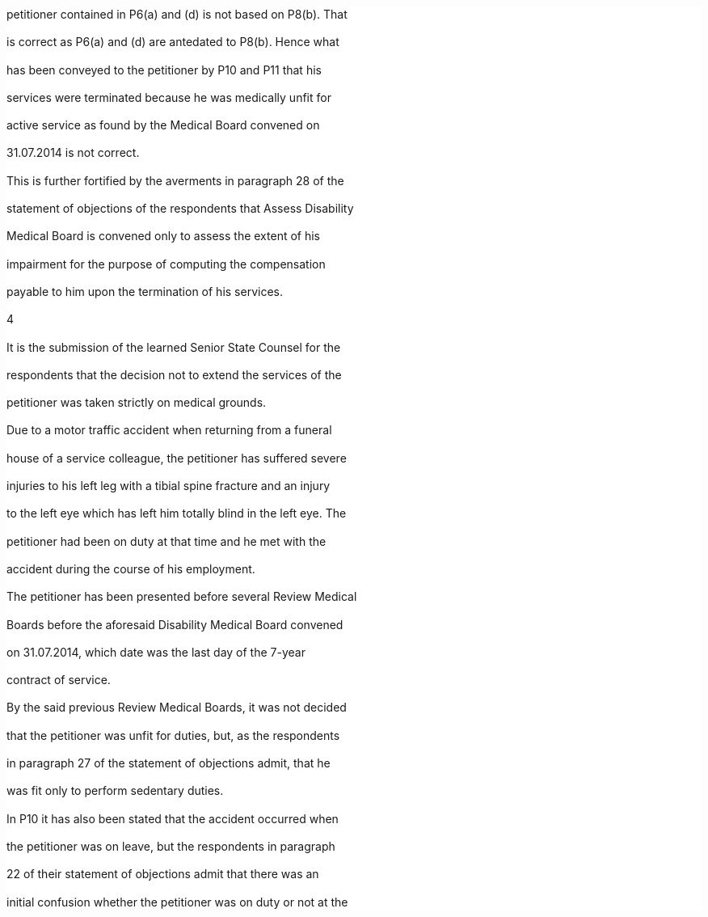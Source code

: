 petitioner contained in P6(a) and (d) is not based on P8(b). That

is correct as P6(a) and (d) are antedated to P8(b). Hence what

has been conveyed to the petitioner by P10 and P11 that his

services were terminated because he was medically unfit for

active service as found by the Medical Board convened on

31.07.2014 is not correct.

This is further fortified by the averments in paragraph 28 of the

statement of objections of the respondents that Assess Disability

Medical Board is convened only to assess the extent of his

impairment for the purpose of computing the compensation

payable to him upon the termination of his services.

4

It is the submission of the learned Senior State Counsel for the

respondents that the decision not to extend the services of the

petitioner was taken strictly on medical grounds.

Due to a motor traffic accident when returning from a funeral

house of a service colleague, the petitioner has suffered severe

injuries to his left leg with a tibial spine fracture and an injury

to the left eye which has left him totally blind in the left eye. The

petitioner had been on duty at that time and he met with the

accident during the course of his employment.

The petitioner has been presented before several Review Medical

Boards before the aforesaid Disability Medical Board convened

on 31.07.2014, which date was the last day of the 7-year

contract of service.

By the said previous Review Medical Boards, it was not decided

that the petitioner was unfit for duties, but, as the respondents

in paragraph 27 of the statement of objections admit, that he

was fit only to perform sedentary duties.

In P10 it has also been stated that the accident occurred when

the petitioner was on leave, but the respondents in paragraph

22 of their statement of objections admit that there was an

initial confusion whether the petitioner was on duty or not at the

